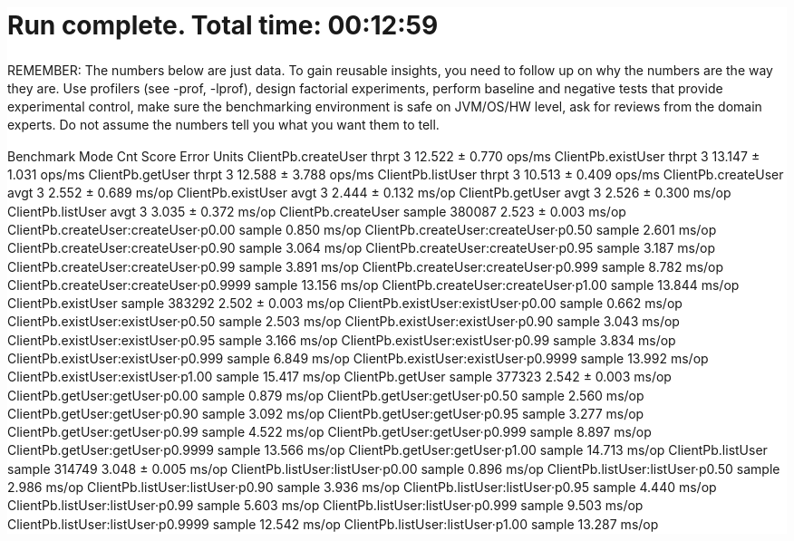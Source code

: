 
# Run complete. Total time: 00:12:59

REMEMBER: The numbers below are just data. To gain reusable insights, you need to follow up on
why the numbers are the way they are. Use profilers (see -prof, -lprof), design factorial
experiments, perform baseline and negative tests that provide experimental control, make sure
the benchmarking environment is safe on JVM/OS/HW level, ask for reviews from the domain experts.
Do not assume the numbers tell you what you want them to tell.

Benchmark                                 Mode     Cnt   Score   Error   Units
ClientPb.createUser                      thrpt       3  12.522 ± 0.770  ops/ms
ClientPb.existUser                       thrpt       3  13.147 ± 1.031  ops/ms
ClientPb.getUser                         thrpt       3  12.588 ± 3.788  ops/ms
ClientPb.listUser                        thrpt       3  10.513 ± 0.409  ops/ms
ClientPb.createUser                       avgt       3   2.552 ± 0.689   ms/op
ClientPb.existUser                        avgt       3   2.444 ± 0.132   ms/op
ClientPb.getUser                          avgt       3   2.526 ± 0.300   ms/op
ClientPb.listUser                         avgt       3   3.035 ± 0.372   ms/op
ClientPb.createUser                     sample  380087   2.523 ± 0.003   ms/op
ClientPb.createUser:createUser·p0.00    sample           0.850           ms/op
ClientPb.createUser:createUser·p0.50    sample           2.601           ms/op
ClientPb.createUser:createUser·p0.90    sample           3.064           ms/op
ClientPb.createUser:createUser·p0.95    sample           3.187           ms/op
ClientPb.createUser:createUser·p0.99    sample           3.891           ms/op
ClientPb.createUser:createUser·p0.999   sample           8.782           ms/op
ClientPb.createUser:createUser·p0.9999  sample          13.156           ms/op
ClientPb.createUser:createUser·p1.00    sample          13.844           ms/op
ClientPb.existUser                      sample  383292   2.502 ± 0.003   ms/op
ClientPb.existUser:existUser·p0.00      sample           0.662           ms/op
ClientPb.existUser:existUser·p0.50      sample           2.503           ms/op
ClientPb.existUser:existUser·p0.90      sample           3.043           ms/op
ClientPb.existUser:existUser·p0.95      sample           3.166           ms/op
ClientPb.existUser:existUser·p0.99      sample           3.834           ms/op
ClientPb.existUser:existUser·p0.999     sample           6.849           ms/op
ClientPb.existUser:existUser·p0.9999    sample          13.992           ms/op
ClientPb.existUser:existUser·p1.00      sample          15.417           ms/op
ClientPb.getUser                        sample  377323   2.542 ± 0.003   ms/op
ClientPb.getUser:getUser·p0.00          sample           0.879           ms/op
ClientPb.getUser:getUser·p0.50          sample           2.560           ms/op
ClientPb.getUser:getUser·p0.90          sample           3.092           ms/op
ClientPb.getUser:getUser·p0.95          sample           3.277           ms/op
ClientPb.getUser:getUser·p0.99          sample           4.522           ms/op
ClientPb.getUser:getUser·p0.999         sample           8.897           ms/op
ClientPb.getUser:getUser·p0.9999        sample          13.566           ms/op
ClientPb.getUser:getUser·p1.00          sample          14.713           ms/op
ClientPb.listUser                       sample  314749   3.048 ± 0.005   ms/op
ClientPb.listUser:listUser·p0.00        sample           0.896           ms/op
ClientPb.listUser:listUser·p0.50        sample           2.986           ms/op
ClientPb.listUser:listUser·p0.90        sample           3.936           ms/op
ClientPb.listUser:listUser·p0.95        sample           4.440           ms/op
ClientPb.listUser:listUser·p0.99        sample           5.603           ms/op
ClientPb.listUser:listUser·p0.999       sample           9.503           ms/op
ClientPb.listUser:listUser·p0.9999      sample          12.542           ms/op
ClientPb.listUser:listUser·p1.00        sample          13.287           ms/op
